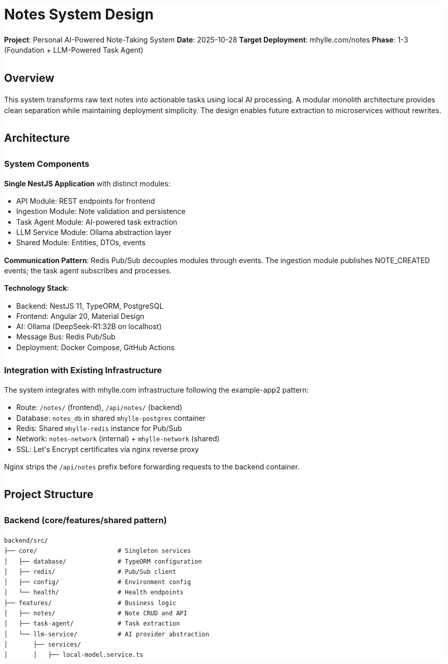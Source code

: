 # Notes System Design

**Project**: Personal AI-Powered Note-Taking System
**Date**: 2025-10-28
**Target Deployment**: mhylle.com/notes
**Phase**: 1-3 (Foundation + LLM-Powered Task Agent)

## Overview

This system transforms raw text notes into actionable tasks using local AI processing. A modular monolith architecture provides clean separation while maintaining deployment simplicity. The design enables future extraction to microservices without rewrites.

## Architecture

### System Components

**Single NestJS Application** with distinct modules:
- API Module: REST endpoints for frontend
- Ingestion Module: Note validation and persistence
- Task Agent Module: AI-powered task extraction
- LLM Service Module: Ollama abstraction layer
- Shared Module: Entities, DTOs, events

**Communication Pattern**: Redis Pub/Sub decouples modules through events. The ingestion module publishes NOTE_CREATED events; the task agent subscribes and processes.

**Technology Stack**:
- Backend: NestJS 11, TypeORM, PostgreSQL
- Frontend: Angular 20, Material Design
- AI: Ollama (DeepSeek-R1:32B on localhost)
- Message Bus: Redis Pub/Sub
- Deployment: Docker Compose, GitHub Actions

### Integration with Existing Infrastructure

The system integrates with mhylle.com infrastructure following the example-app2 pattern:

- Route: `/notes/` (frontend), `/api/notes/` (backend)
- Database: `notes_db` in shared `mhylle-postgres` container
- Redis: Shared `mhylle-redis` instance for Pub/Sub
- Network: `notes-network` (internal) + `mhylle-network` (shared)
- SSL: Let's Encrypt certificates via nginx reverse proxy

Nginx strips the `/api/notes` prefix before forwarding requests to the backend container.

## Project Structure

### Backend (core/features/shared pattern)

```
backend/src/
├── core/                      # Singleton services
│   ├── database/              # TypeORM configuration
│   ├── redis/                 # Pub/Sub client
│   ├── config/                # Environment config
│   └── health/                # Health endpoints
├── features/                  # Business logic
│   ├── notes/                 # Note CRUD and API
│   ├── task-agent/            # Task extraction
│   └── llm-service/           # AI provider abstraction
│       ├── services/
│       │   ├── local-model.service.ts
```
